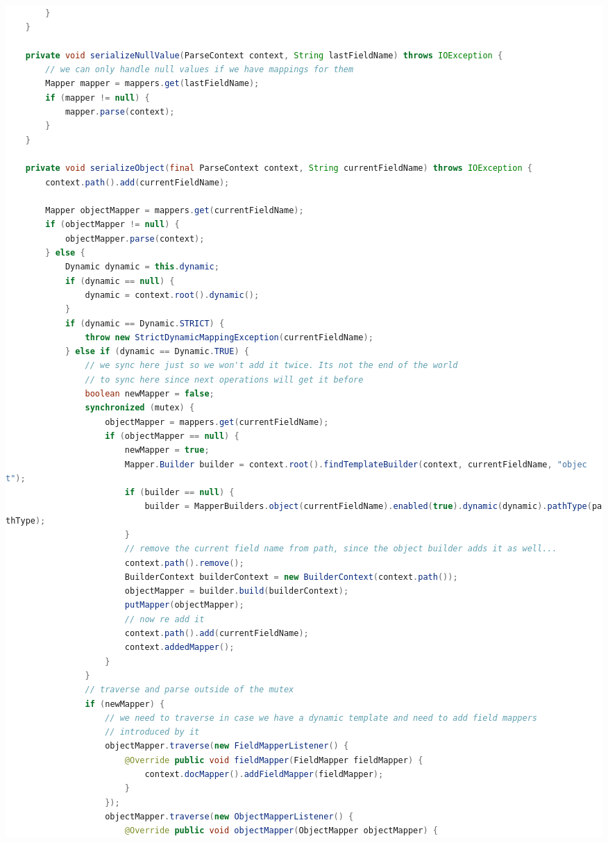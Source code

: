 ```java
        }
    }

    private void serializeNullValue(ParseContext context, String lastFieldName) throws IOException {
        // we can only handle null values if we have mappings for them
        Mapper mapper = mappers.get(lastFieldName);
        if (mapper != null) {
            mapper.parse(context);
        }
    }

    private void serializeObject(final ParseContext context, String currentFieldName) throws IOException {
        context.path().add(currentFieldName);

        Mapper objectMapper = mappers.get(currentFieldName);
        if (objectMapper != null) {
            objectMapper.parse(context);
        } else {
            Dynamic dynamic = this.dynamic;
            if (dynamic == null) {
                dynamic = context.root().dynamic();
            }
            if (dynamic == Dynamic.STRICT) {
                throw new StrictDynamicMappingException(currentFieldName);
            } else if (dynamic == Dynamic.TRUE) {
                // we sync here just so we won't add it twice. Its not the end of the world
                // to sync here since next operations will get it before
                boolean newMapper = false;
                synchronized (mutex) {
                    objectMapper = mappers.get(currentFieldName);
                    if (objectMapper == null) {
                        newMapper = true;
                        Mapper.Builder builder = context.root().findTemplateBuilder(context, currentFieldName, "object");
                        if (builder == null) {
                            builder = MapperBuilders.object(currentFieldName).enabled(true).dynamic(dynamic).pathType(pathType);
                        }
                        // remove the current field name from path, since the object builder adds it as well...
                        context.path().remove();
                        BuilderContext builderContext = new BuilderContext(context.path());
                        objectMapper = builder.build(builderContext);
                        putMapper(objectMapper);
                        // now re add it
                        context.path().add(currentFieldName);
                        context.addedMapper();
                    }
                }
                // traverse and parse outside of the mutex
                if (newMapper) {
                    // we need to traverse in case we have a dynamic template and need to add field mappers
                    // introduced by it
                    objectMapper.traverse(new FieldMapperListener() {
                        @Override public void fieldMapper(FieldMapper fieldMapper) {
                            context.docMapper().addFieldMapper(fieldMapper);
                        }
                    });
                    objectMapper.traverse(new ObjectMapperListener() {
                        @Override public void objectMapper(ObjectMapper objectMapper) {
```